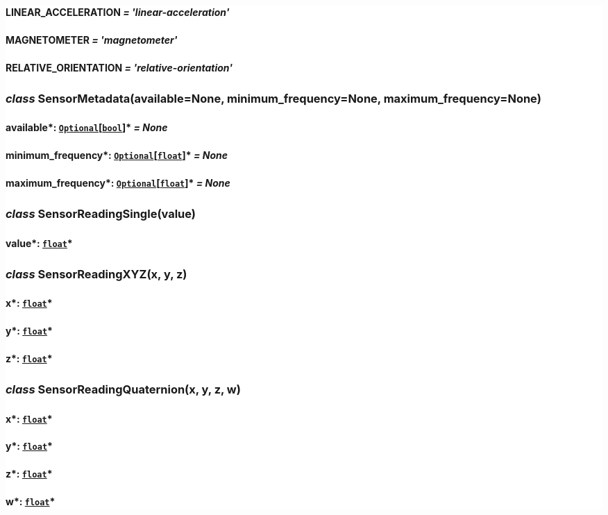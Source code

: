 #### LINEAR_ACCELERATION *= 'linear-acceleration'*

#### MAGNETOMETER *= 'magnetometer'*

#### RELATIVE_ORIENTATION *= 'relative-orientation'*

### *class* SensorMetadata(available=None, minimum_frequency=None, maximum_frequency=None)

#### available*: [`Optional`](https://docs.python.org/3/library/typing.html#typing.Optional)[[`bool`](https://docs.python.org/3/library/functions.html#bool)]* *= None*

#### minimum_frequency*: [`Optional`](https://docs.python.org/3/library/typing.html#typing.Optional)[[`float`](https://docs.python.org/3/library/functions.html#float)]* *= None*

#### maximum_frequency*: [`Optional`](https://docs.python.org/3/library/typing.html#typing.Optional)[[`float`](https://docs.python.org/3/library/functions.html#float)]* *= None*

### *class* SensorReadingSingle(value)

#### value*: [`float`](https://docs.python.org/3/library/functions.html#float)*

### *class* SensorReadingXYZ(x, y, z)

#### x*: [`float`](https://docs.python.org/3/library/functions.html#float)*

#### y*: [`float`](https://docs.python.org/3/library/functions.html#float)*

#### z*: [`float`](https://docs.python.org/3/library/functions.html#float)*

### *class* SensorReadingQuaternion(x, y, z, w)

#### x*: [`float`](https://docs.python.org/3/library/functions.html#float)*

#### y*: [`float`](https://docs.python.org/3/library/functions.html#float)*

#### z*: [`float`](https://docs.python.org/3/library/functions.html#float)*

#### w*: [`float`](https://docs.python.org/3/library/functions.html#float)*
